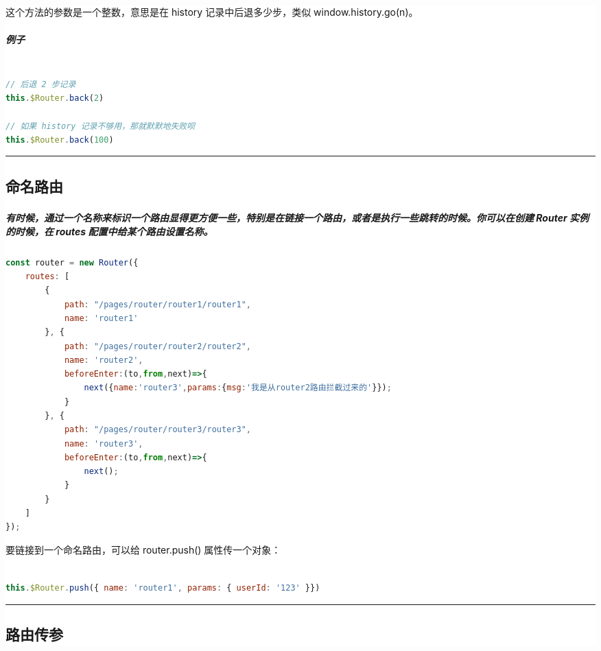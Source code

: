 这个方法的参数是一个整数，意思是在 history 记录中后退多少步，类似 window.history.go(n)。

##### 例子

```javaScript

// 后退 2 步记录
this.$Router.back(2)

// 如果 history 记录不够用，那就默默地失败呗
this.$Router.back(100)
```

---

## <div id="anchor2">命名路由</div>

##### 有时候，通过一个名称来标识一个路由显得更方便一些，特别是在链接一个路由，或者是执行一些跳转的时候。你可以在创建 Router 实例的时候，在 routes 配置中给某个路由设置名称。

```javaScript
const router = new Router({
	routes: [
		{
			path: "/pages/router/router1/router1",
			name: 'router1'
		}, {
			path: "/pages/router/router2/router2",
			name: 'router2',
			beforeEnter:(to,from,next)=>{
				next({name:'router3',params:{msg:'我是从router2路由拦截过来的'}});
			}
		}, {
			path: "/pages/router/router3/router3",
			name: 'router3',
			beforeEnter:(to,from,next)=>{
				next();
			}
		}
	]
});

```

要链接到一个命名路由，可以给 router.push() 属性传一个对象：

```javaScript

this.$Router.push({ name: 'router1', params: { userId: '123' }})
```

---

## <div id="anchor3">路由传参</div>
